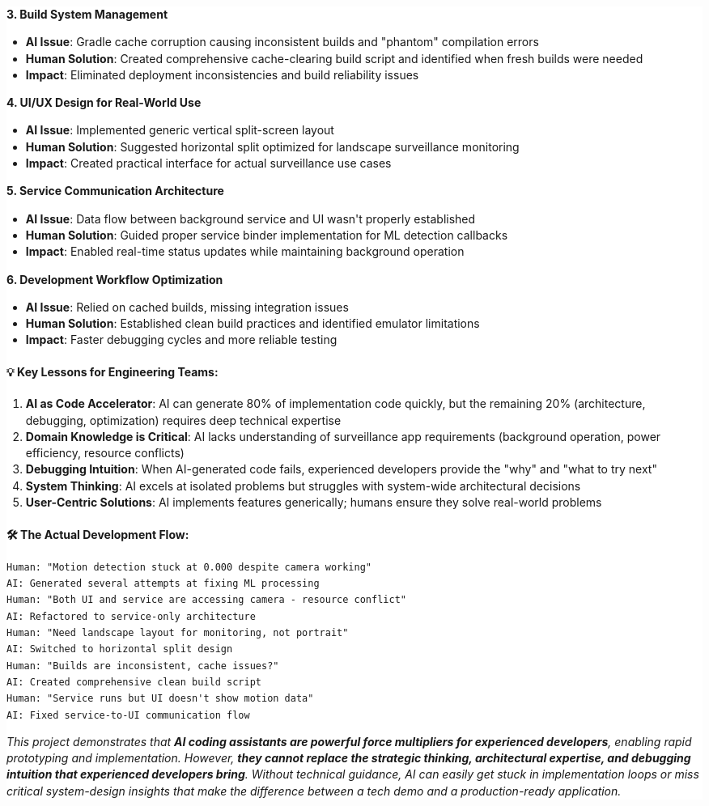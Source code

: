 **3. Build System Management**
- **AI Issue**: Gradle cache corruption causing inconsistent builds and "phantom" compilation errors
- **Human Solution**: Created comprehensive cache-clearing build script and identified when fresh builds were needed
- **Impact**: Eliminated deployment inconsistencies and build reliability issues

**4. UI/UX Design for Real-World Use**
- **AI Issue**: Implemented generic vertical split-screen layout
- **Human Solution**: Suggested horizontal split optimized for landscape surveillance monitoring
- **Impact**: Created practical interface for actual surveillance use cases

**5. Service Communication Architecture**
- **AI Issue**: Data flow between background service and UI wasn't properly established
- **Human Solution**: Guided proper service binder implementation for ML detection callbacks
- **Impact**: Enabled real-time status updates while maintaining background operation

**6. Development Workflow Optimization**
- **AI Issue**: Relied on cached builds, missing integration issues
- **Human Solution**: Established clean build practices and identified emulator limitations
- **Impact**: Faster debugging cycles and more reliable testing

#### 💡 Key Lessons for Engineering Teams:

1. **AI as Code Accelerator**: AI can generate 80% of implementation code quickly, but the remaining 20% (architecture, debugging, optimization) requires deep technical expertise
2. **Domain Knowledge is Critical**: AI lacks understanding of surveillance app requirements (background operation, power efficiency, resource conflicts)
3. **Debugging Intuition**: When AI-generated code fails, experienced developers provide the "why" and "what to try next"
4. **System Thinking**: AI excels at isolated problems but struggles with system-wide architectural decisions
5. **User-Centric Solutions**: AI implements features generically; humans ensure they solve real-world problems

#### 🛠️ The Actual Development Flow:
```
Human: "Motion detection stuck at 0.000 despite camera working"
AI: Generated several attempts at fixing ML processing
Human: "Both UI and service are accessing camera - resource conflict"
AI: Refactored to service-only architecture
Human: "Need landscape layout for monitoring, not portrait"  
AI: Switched to horizontal split design
Human: "Builds are inconsistent, cache issues?"
AI: Created comprehensive clean build script
Human: "Service runs but UI doesn't show motion data"
AI: Fixed service-to-UI communication flow
```

*This project demonstrates that **AI coding assistants are powerful force multipliers for experienced developers**, enabling rapid prototyping and implementation. However, **they cannot replace the strategic thinking, architectural expertise, and debugging intuition that experienced developers bring**. Without technical guidance, AI can easily get stuck in implementation loops or miss critical system-design insights that make the difference between a tech demo and a production-ready application.*

